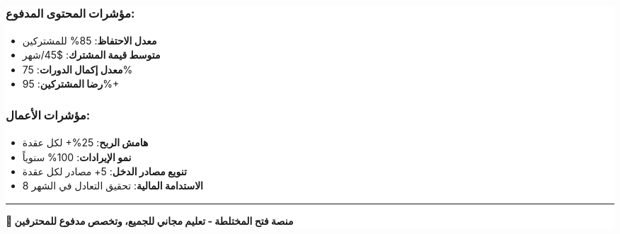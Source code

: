 ### **مؤشرات المحتوى المدفوع:**
- **معدل الاحتفاظ**: 85% للمشتركين
- **متوسط قيمة المشترك**: $45/شهر
- **معدل إكمال الدورات**: 75%
- **رضا المشتركين**: 95%+

### **مؤشرات الأعمال:**
- **هامش الربح**: 25%+ لكل عقدة
- **نمو الإيرادات**: 100% سنوياً
- **تنويع مصادر الدخل**: 5+ مصادر لكل عقدة
- **الاستدامة المالية**: تحقيق التعادل في الشهر 8

---

**🎯 منصة فتح المختلطة - تعليم مجاني للجميع، وتخصص مدفوع للمحترفين**
